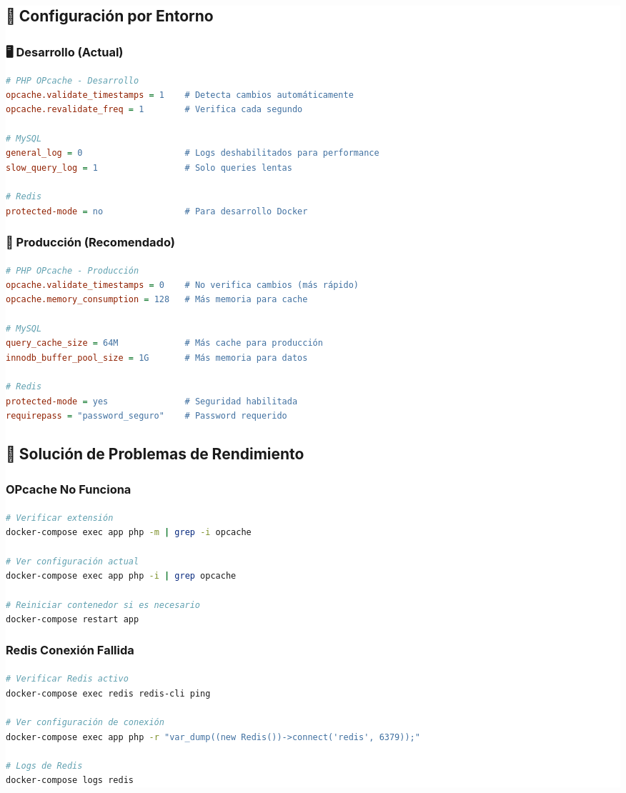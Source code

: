 ## 🔧 Configuración por Entorno

### 🖥️ Desarrollo (Actual)

```ini
# PHP OPcache - Desarrollo
opcache.validate_timestamps = 1    # Detecta cambios automáticamente
opcache.revalidate_freq = 1        # Verifica cada segundo

# MySQL
general_log = 0                    # Logs deshabilitados para performance
slow_query_log = 1                 # Solo queries lentas

# Redis
protected-mode = no                # Para desarrollo Docker
```

### 🚀 Producción (Recomendado)

```ini
# PHP OPcache - Producción
opcache.validate_timestamps = 0    # No verifica cambios (más rápido)
opcache.memory_consumption = 128   # Más memoria para cache

# MySQL
query_cache_size = 64M             # Más cache para producción
innodb_buffer_pool_size = 1G       # Más memoria para datos

# Redis
protected-mode = yes               # Seguridad habilitada
requirepass = "password_seguro"    # Password requerido
```

## 🚨 Solución de Problemas de Rendimiento

### OPcache No Funciona

```bash
# Verificar extensión
docker-compose exec app php -m | grep -i opcache

# Ver configuración actual
docker-compose exec app php -i | grep opcache

# Reiniciar contenedor si es necesario
docker-compose restart app
```

### Redis Conexión Fallida

```bash
# Verificar Redis activo
docker-compose exec redis redis-cli ping

# Ver configuración de conexión
docker-compose exec app php -r "var_dump((new Redis())->connect('redis', 6379));"

# Logs de Redis
docker-compose logs redis
```
